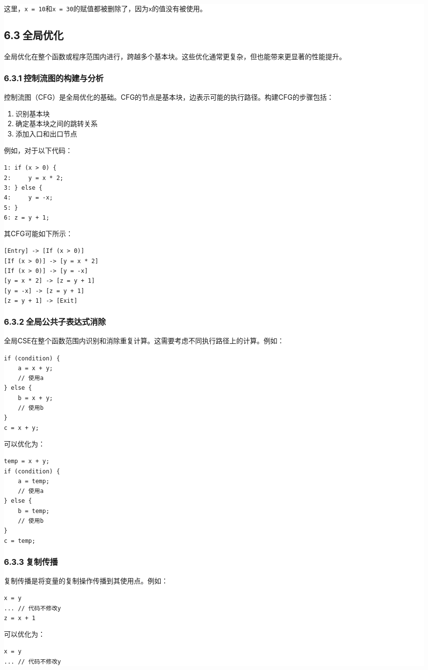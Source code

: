 这里，`x = 10`和`x = 30`的赋值都被删除了，因为`x`的值没有被使用。
## 6.3 全局优化
全局优化在整个函数或程序范围内进行，跨越多个基本块。这些优化通常更复杂，但也能带来更显著的性能提升。
### 6.3.1 控制流图的构建与分析
控制流图（CFG）是全局优化的基础。CFG的节点是基本块，边表示可能的执行路径。构建CFG的步骤包括：

1. 识别基本块
2. 确定基本块之间的跳转关系
3. 添加入口和出口节点

例如，对于以下代码：
```
1: if (x > 0) {
2:     y = x * 2;
3: } else {
4:     y = -x;
5: }
6: z = y + 1;
```
其CFG可能如下所示：
```
[Entry] -> [If (x > 0)]
[If (x > 0)] -> [y = x * 2]
[If (x > 0)] -> [y = -x]
[y = x * 2] -> [z = y + 1]
[y = -x] -> [z = y + 1]
[z = y + 1] -> [Exit]
```
### 6.3.2 全局公共子表达式消除
全局CSE在整个函数范围内识别和消除重复计算。这需要考虑不同执行路径上的计算。例如：
```
if (condition) {
    a = x + y;
    // 使用a
} else {
    b = x + y;
    // 使用b
}
c = x + y;
```
可以优化为：
```
temp = x + y;
if (condition) {
    a = temp;
    // 使用a
} else {
    b = temp;
    // 使用b
}
c = temp;
```
### 6.3.3 复制传播
复制传播是将变量的复制操作传播到其使用点。例如：
```
x = y
... // 代码不修改y
z = x + 1
```
可以优化为：
```
x = y
... // 代码不修改y
```